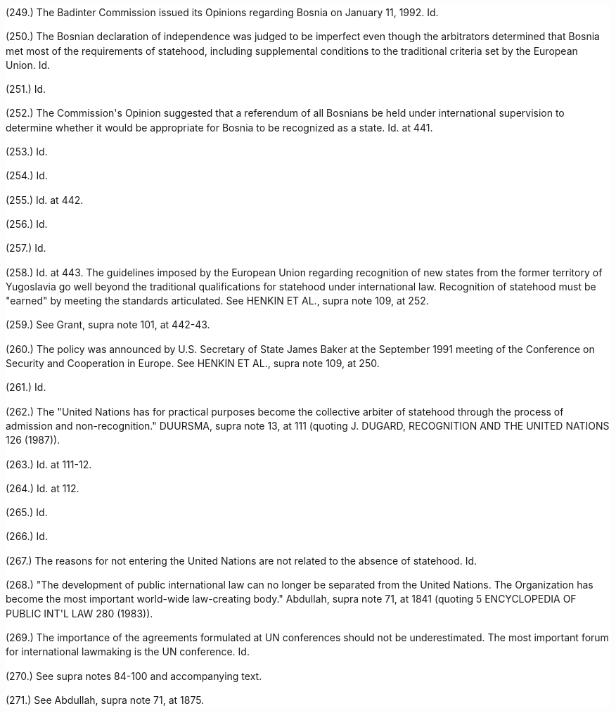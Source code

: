 (249.) The Badinter Commission issued its Opinions regarding Bosnia on January 11, 1992. Id.  
  
(250.) The Bosnian declaration of independence was judged to be imperfect even though the arbitrators determined that Bosnia met most of the requirements of statehood, including supplemental conditions to the traditional criteria set by the European Union. Id.  
  
(251.) Id.  
  
(252.) The Commission's Opinion suggested that a referendum of all Bosnians be held under international supervision to determine whether it would be appropriate for Bosnia to be recognized as a state. Id. at 441.  
  
(253.) Id.  
  
(254.) Id.  
  
(255.) Id. at 442.  
  
(256.) Id.  
  
(257.) Id.  
  
(258.) Id. at 443. The guidelines imposed by the European Union regarding recognition of new states from the former territory of Yugoslavia go well beyond the traditional qualifications for statehood under international law. Recognition of statehood must be "earned" by meeting the standards articulated. See HENKIN ET AL., supra note 109, at 252.  
  
(259.) See Grant, supra note 101, at 442-43.  
  
(260.) The policy was announced by U.S. Secretary of State James Baker at the September 1991 meeting of the Conference on Security and Cooperation in Europe. See HENKIN ET AL., supra note 109, at 250.  
  
(261.) Id.  
  
(262.) The "United Nations has for practical purposes become the collective arbiter of statehood through the process of admission and non-recognition." DUURSMA, supra note 13, at 111 (quoting J. DUGARD, RECOGNITION AND THE UNITED NATIONS 126 (1987)).  
  
(263.) Id. at 111-12.  
  
(264.) Id. at 112.  
  
(265.) Id.  
  
(266.) Id.  
  
(267.) The reasons for not entering the United Nations are not related to the absence of statehood. Id.  
  
(268.) "The development of public international law can no longer be separated from the United Nations. The Organization has become the most important world-wide law-creating body." Abdullah, supra note 71, at 1841 (quoting 5 ENCYCLOPEDIA OF PUBLIC INT'L LAW 280 (1983)).  
  
(269.) The importance of the agreements formulated at UN conferences should not be underestimated. The most important forum for international lawmaking is the UN conference. Id.  
  
(270.) See supra notes 84-100 and accompanying text.  
  
(271.) See Abdullah, supra note 71, at 1875.  
  